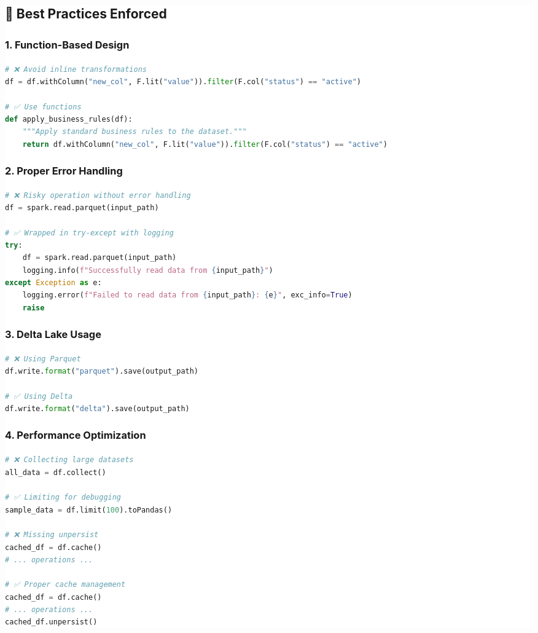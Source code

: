 ## 📝 Best Practices Enforced

### 1. Function-Based Design
```python
# ❌ Avoid inline transformations
df = df.withColumn("new_col", F.lit("value")).filter(F.col("status") == "active")

# ✅ Use functions
def apply_business_rules(df):
    """Apply standard business rules to the dataset."""
    return df.withColumn("new_col", F.lit("value")).filter(F.col("status") == "active")
```

### 2. Proper Error Handling
```python
# ❌ Risky operation without error handling
df = spark.read.parquet(input_path)

# ✅ Wrapped in try-except with logging
try:
    df = spark.read.parquet(input_path)
    logging.info(f"Successfully read data from {input_path}")
except Exception as e:
    logging.error(f"Failed to read data from {input_path}: {e}", exc_info=True)
    raise
```

### 3. Delta Lake Usage
```python
# ❌ Using Parquet
df.write.format("parquet").save(output_path)

# ✅ Using Delta
df.write.format("delta").save(output_path)
```

### 4. Performance Optimization
```python
# ❌ Collecting large datasets
all_data = df.collect()

# ✅ Limiting for debugging
sample_data = df.limit(100).toPandas()

# ❌ Missing unpersist
cached_df = df.cache()
# ... operations ...

# ✅ Proper cache management
cached_df = df.cache()
# ... operations ...
cached_df.unpersist()
```
